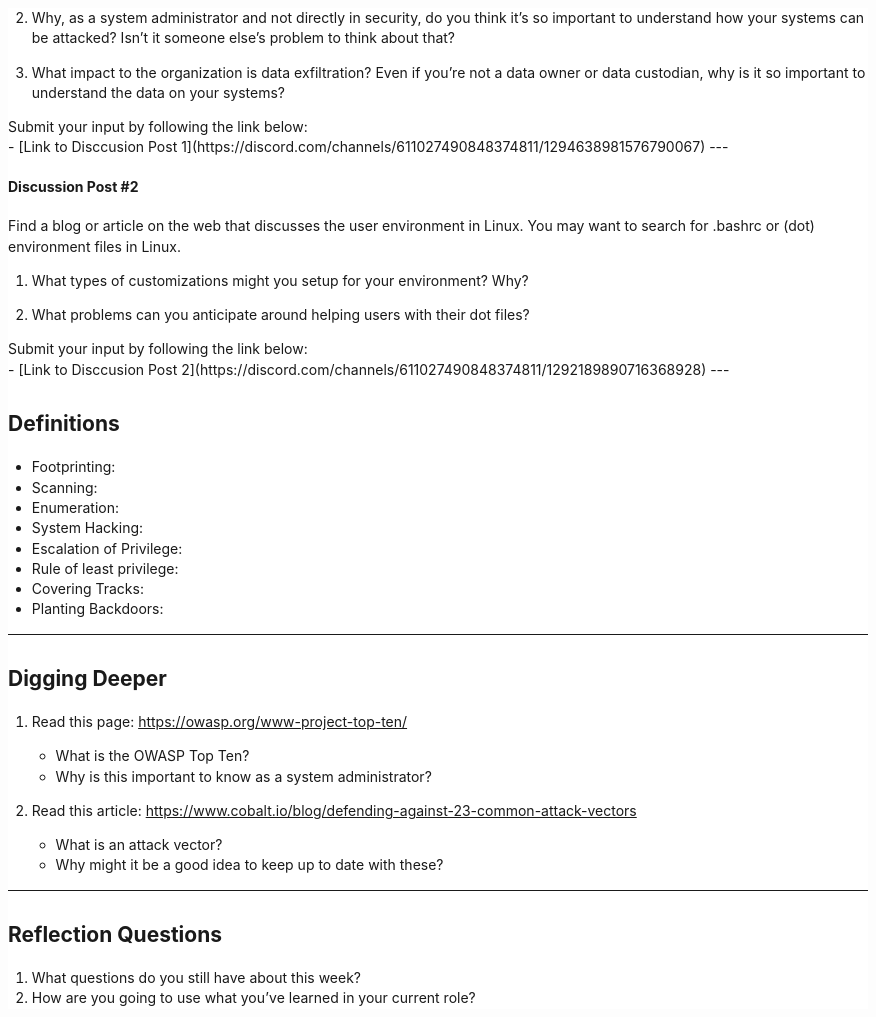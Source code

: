 2. Why, as a system administrator and not directly in security, do you think it’s so important to understand how your systems can be attacked? Isn’t it someone else’s problem to think about that?  

3. What impact to the organization is data exfiltration? Even if you’re not a data owner or data custodian, why is it so important to understand the data on your systems?  


<div class="warning">
Submit your input by following the link below:
</div>
- [Link to Disccusion Post 1](https://discord.com/channels/611027490848374811/1294638981576790067)
--- 

#### Discussion Post #2
Find a blog or article on the web that discusses the user environment in Linux. You may want to search for .bashrc or (dot) environment files in Linux. 
1. What types of customizations might you setup for your environment? Why?  

2. What problems can you anticipate around helping users with their dot files?  


<div class="warning">
Submit your input by following the link below:
</div>
- [Link to Disccusion Post 2](https://discord.com/channels/611027490848374811/1292189890716368928)
--- 

## Definitions
- Footprinting:
- Scanning:
- Enumeration: 
- System Hacking:
- Escalation of Privilege:
- Rule of least privilege:
- Covering Tracks:
- Planting Backdoors:

---

## Digging Deeper
1. Read this page: https://owasp.org/www-project-top-ten/
    - What is the OWASP Top Ten?
    - Why is this important to know as a system administrator?

2. Read this article: https://www.cobalt.io/blog/defending-against-23-common-attack-vectors
    - What is an attack vector? 
    - Why might it be a good idea to keep up to date with these?

--- 

## Reflection Questions
1. What questions do you still have about this week?
2. How are you going to use what you’ve learned in your current role?
